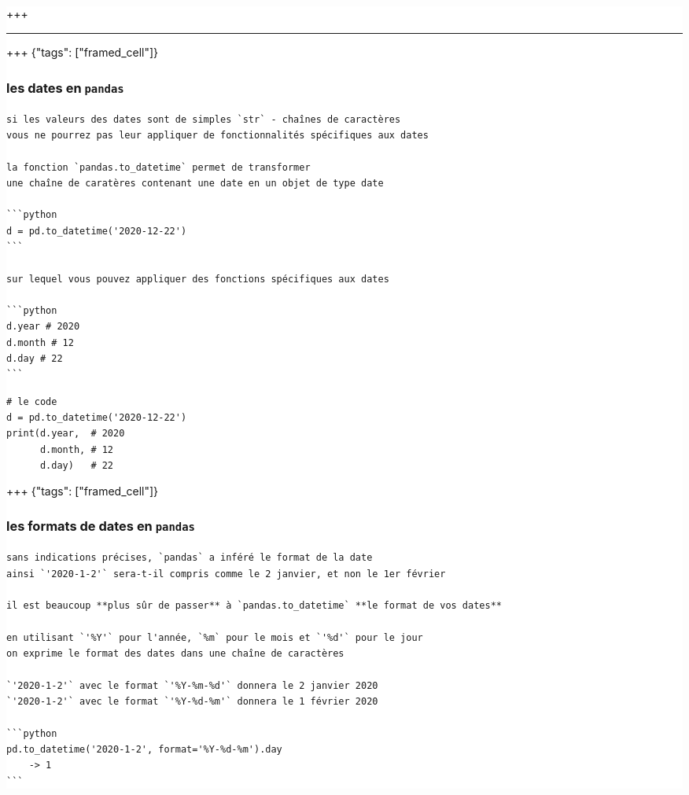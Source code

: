 ````{admonition} → les index ne sont pas toujours uniques
````

+++

***

+++ {"tags": ["framed_cell"]}

### les dates en `pandas`

````{admonition} →
si les valeurs des dates sont de simples `str` - chaînes de caractères  
vous ne pourrez pas leur appliquer de fonctionnalités spécifiques aux dates

la fonction `pandas.to_datetime` permet de transformer  
une chaîne de caratères contenant une date en un objet de type date

```python
d = pd.to_datetime('2020-12-22')
```

sur lequel vous pouvez appliquer des fonctions spécifiques aux dates

```python
d.year # 2020
d.month # 12
d.day # 22
```
````

```{code-cell} ipython3
# le code
d = pd.to_datetime('2020-12-22')
print(d.year,  # 2020
      d.month, # 12
      d.day)   # 22
```

+++ {"tags": ["framed_cell"]}

### les formats de dates en `pandas`

````{admonition} →
sans indications précises, `pandas` a inféré le format de la date  
ainsi `'2020-1-2'` sera-t-il compris comme le 2 janvier, et non le 1er février

il est beaucoup **plus sûr de passer** à `pandas.to_datetime` **le format de vos dates**

en utilisant `'%Y'` pour l'année, `%m` pour le mois et `'%d'` pour le jour  
on exprime le format des dates dans une chaîne de caractères

`'2020-1-2'` avec le format `'%Y-%m-%d'` donnera le 2 janvier 2020  
`'2020-1-2'` avec le format `'%Y-%d-%m'` donnera le 1 février 2020  

```python
pd.to_datetime('2020-1-2', format='%Y-%d-%m').day
    -> 1
```
````
